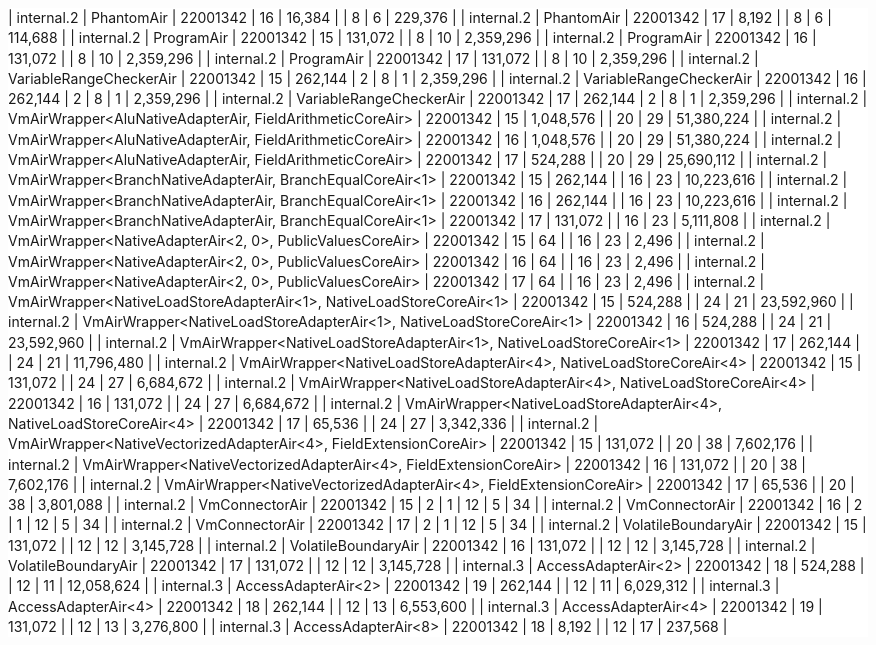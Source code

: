 | internal.2 | PhantomAir | 22001342 | 16 | 16,384 |  | 8 | 6 | 229,376 | 
| internal.2 | PhantomAir | 22001342 | 17 | 8,192 |  | 8 | 6 | 114,688 | 
| internal.2 | ProgramAir | 22001342 | 15 | 131,072 |  | 8 | 10 | 2,359,296 | 
| internal.2 | ProgramAir | 22001342 | 16 | 131,072 |  | 8 | 10 | 2,359,296 | 
| internal.2 | ProgramAir | 22001342 | 17 | 131,072 |  | 8 | 10 | 2,359,296 | 
| internal.2 | VariableRangeCheckerAir | 22001342 | 15 | 262,144 | 2 | 8 | 1 | 2,359,296 | 
| internal.2 | VariableRangeCheckerAir | 22001342 | 16 | 262,144 | 2 | 8 | 1 | 2,359,296 | 
| internal.2 | VariableRangeCheckerAir | 22001342 | 17 | 262,144 | 2 | 8 | 1 | 2,359,296 | 
| internal.2 | VmAirWrapper<AluNativeAdapterAir, FieldArithmeticCoreAir> | 22001342 | 15 | 1,048,576 |  | 20 | 29 | 51,380,224 | 
| internal.2 | VmAirWrapper<AluNativeAdapterAir, FieldArithmeticCoreAir> | 22001342 | 16 | 1,048,576 |  | 20 | 29 | 51,380,224 | 
| internal.2 | VmAirWrapper<AluNativeAdapterAir, FieldArithmeticCoreAir> | 22001342 | 17 | 524,288 |  | 20 | 29 | 25,690,112 | 
| internal.2 | VmAirWrapper<BranchNativeAdapterAir, BranchEqualCoreAir<1> | 22001342 | 15 | 262,144 |  | 16 | 23 | 10,223,616 | 
| internal.2 | VmAirWrapper<BranchNativeAdapterAir, BranchEqualCoreAir<1> | 22001342 | 16 | 262,144 |  | 16 | 23 | 10,223,616 | 
| internal.2 | VmAirWrapper<BranchNativeAdapterAir, BranchEqualCoreAir<1> | 22001342 | 17 | 131,072 |  | 16 | 23 | 5,111,808 | 
| internal.2 | VmAirWrapper<NativeAdapterAir<2, 0>, PublicValuesCoreAir> | 22001342 | 15 | 64 |  | 16 | 23 | 2,496 | 
| internal.2 | VmAirWrapper<NativeAdapterAir<2, 0>, PublicValuesCoreAir> | 22001342 | 16 | 64 |  | 16 | 23 | 2,496 | 
| internal.2 | VmAirWrapper<NativeAdapterAir<2, 0>, PublicValuesCoreAir> | 22001342 | 17 | 64 |  | 16 | 23 | 2,496 | 
| internal.2 | VmAirWrapper<NativeLoadStoreAdapterAir<1>, NativeLoadStoreCoreAir<1> | 22001342 | 15 | 524,288 |  | 24 | 21 | 23,592,960 | 
| internal.2 | VmAirWrapper<NativeLoadStoreAdapterAir<1>, NativeLoadStoreCoreAir<1> | 22001342 | 16 | 524,288 |  | 24 | 21 | 23,592,960 | 
| internal.2 | VmAirWrapper<NativeLoadStoreAdapterAir<1>, NativeLoadStoreCoreAir<1> | 22001342 | 17 | 262,144 |  | 24 | 21 | 11,796,480 | 
| internal.2 | VmAirWrapper<NativeLoadStoreAdapterAir<4>, NativeLoadStoreCoreAir<4> | 22001342 | 15 | 131,072 |  | 24 | 27 | 6,684,672 | 
| internal.2 | VmAirWrapper<NativeLoadStoreAdapterAir<4>, NativeLoadStoreCoreAir<4> | 22001342 | 16 | 131,072 |  | 24 | 27 | 6,684,672 | 
| internal.2 | VmAirWrapper<NativeLoadStoreAdapterAir<4>, NativeLoadStoreCoreAir<4> | 22001342 | 17 | 65,536 |  | 24 | 27 | 3,342,336 | 
| internal.2 | VmAirWrapper<NativeVectorizedAdapterAir<4>, FieldExtensionCoreAir> | 22001342 | 15 | 131,072 |  | 20 | 38 | 7,602,176 | 
| internal.2 | VmAirWrapper<NativeVectorizedAdapterAir<4>, FieldExtensionCoreAir> | 22001342 | 16 | 131,072 |  | 20 | 38 | 7,602,176 | 
| internal.2 | VmAirWrapper<NativeVectorizedAdapterAir<4>, FieldExtensionCoreAir> | 22001342 | 17 | 65,536 |  | 20 | 38 | 3,801,088 | 
| internal.2 | VmConnectorAir | 22001342 | 15 | 2 | 1 | 12 | 5 | 34 | 
| internal.2 | VmConnectorAir | 22001342 | 16 | 2 | 1 | 12 | 5 | 34 | 
| internal.2 | VmConnectorAir | 22001342 | 17 | 2 | 1 | 12 | 5 | 34 | 
| internal.2 | VolatileBoundaryAir | 22001342 | 15 | 131,072 |  | 12 | 12 | 3,145,728 | 
| internal.2 | VolatileBoundaryAir | 22001342 | 16 | 131,072 |  | 12 | 12 | 3,145,728 | 
| internal.2 | VolatileBoundaryAir | 22001342 | 17 | 131,072 |  | 12 | 12 | 3,145,728 | 
| internal.3 | AccessAdapterAir<2> | 22001342 | 18 | 524,288 |  | 12 | 11 | 12,058,624 | 
| internal.3 | AccessAdapterAir<2> | 22001342 | 19 | 262,144 |  | 12 | 11 | 6,029,312 | 
| internal.3 | AccessAdapterAir<4> | 22001342 | 18 | 262,144 |  | 12 | 13 | 6,553,600 | 
| internal.3 | AccessAdapterAir<4> | 22001342 | 19 | 131,072 |  | 12 | 13 | 3,276,800 | 
| internal.3 | AccessAdapterAir<8> | 22001342 | 18 | 8,192 |  | 12 | 17 | 237,568 | 